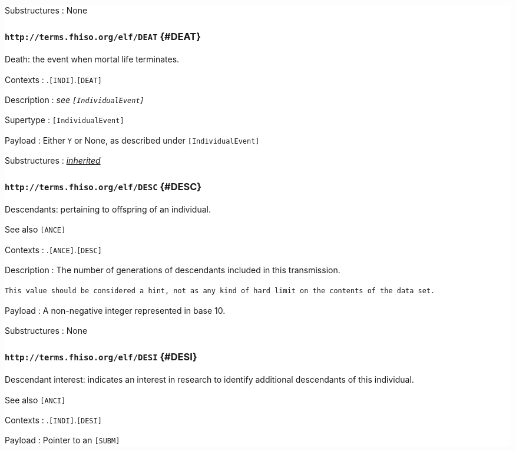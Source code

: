 Substructures
:   None



### `http://terms.fhiso.org/elf/DEAT`  {#DEAT}

Death: the event when mortal life terminates.

Contexts
:   .`[INDI]`.`[DEAT]`

Description
:   *see `[IndividualEvent]`*

Supertype
:   `[IndividualEvent]`

Payload
:   Either `Y` or None, as described under `[IndividualEvent]`

Substructures
:   [*inherited*](#IndividualEvent)


### `http://terms.fhiso.org/elf/DESC`  {#DESC}

Descendants: pertaining to offspring of an individual.

See also `[ANCE]`

Contexts
:   .`[ANCE]`.`[DESC]`

Description
:   The number of generations of descendants included in this transmission.

    This value should be considered a hint, not as any kind of hard limit on the contents of the data set.

Payload
:   A non-negative integer represented in base 10.

Substructures
:   None


### `http://terms.fhiso.org/elf/DESI`  {#DESI}

Descendant interest: indicates an interest in research to identify additional descendants of this individual.

See also `[ANCI]`

Contexts
:   .`[INDI]`.`[DESI]`

Payload
:   Pointer to an `[SUBM]`
